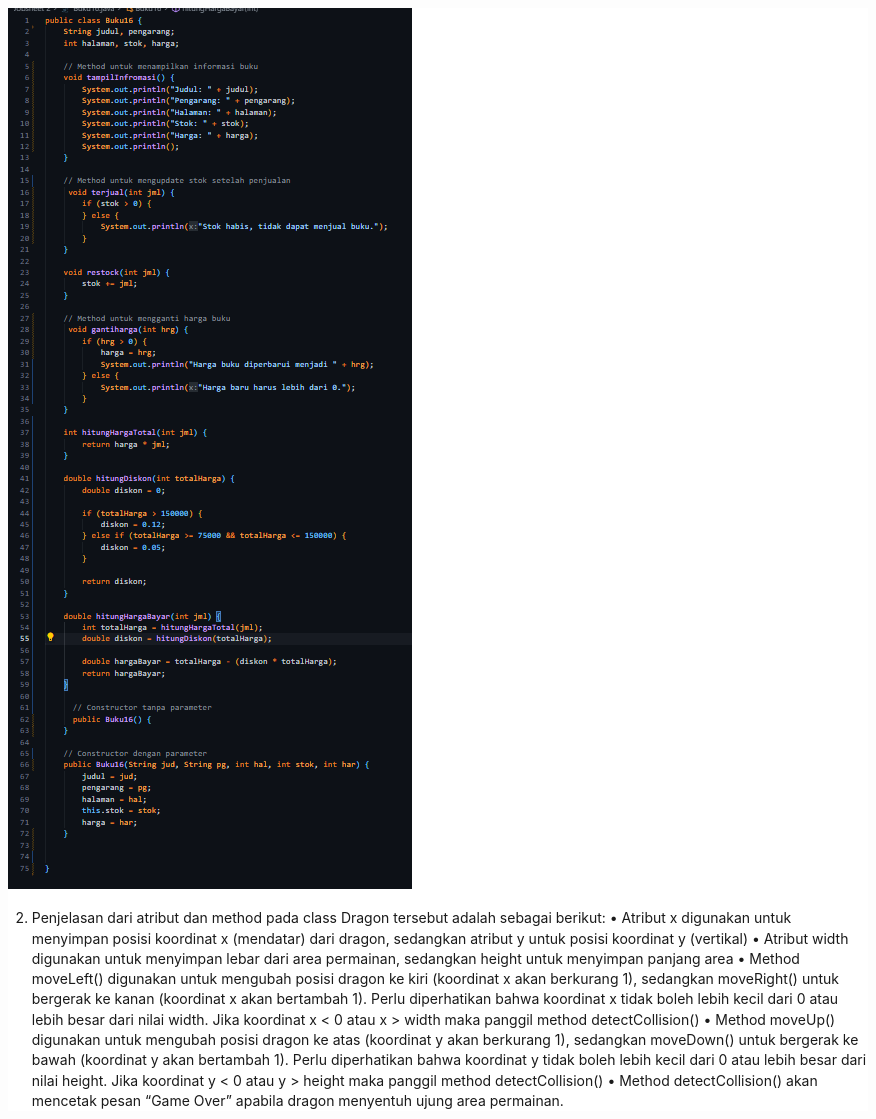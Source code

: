 ![image](./Jawaban%20Praktikum%201.png)

2. Penjelasan dari atribut dan method pada class Dragon tersebut adalah sebagai berikut: 
• Atribut x digunakan untuk menyimpan posisi koordinat x (mendatar) dari dragon, sedangkan 
atribut y untuk posisi koordinat y (vertikal) 
• Atribut width digunakan untuk menyimpan lebar dari area permainan, sedangkan height 
untuk menyimpan panjang area 
• Method moveLeft() digunakan untuk mengubah posisi dragon ke kiri (koordinat x akan 
berkurang 1), sedangkan moveRight() untuk bergerak ke kanan (koordinat x akan bertambah 
1). Perlu diperhatikan bahwa koordinat x tidak boleh lebih kecil dari 0 atau lebih besar dari 
nilai width. Jika koordinat x < 0 atau x > width maka panggil method detectCollision() 
• Method moveUp() digunakan untuk mengubah posisi dragon ke atas (koordinat y akan 
berkurang 1), sedangkan moveDown() untuk bergerak ke bawah (koordinat y akan bertambah 1). Perlu diperhatikan bahwa koordinat y tidak boleh lebih kecil dari 0 atau lebih besar dari 
nilai height. Jika koordinat y < 0 atau y > height maka panggil method detectCollision() 
• Method detectCollision() akan mencetak pesan “Game Over” apabila dragon menyentuh 
ujung area permainan.

